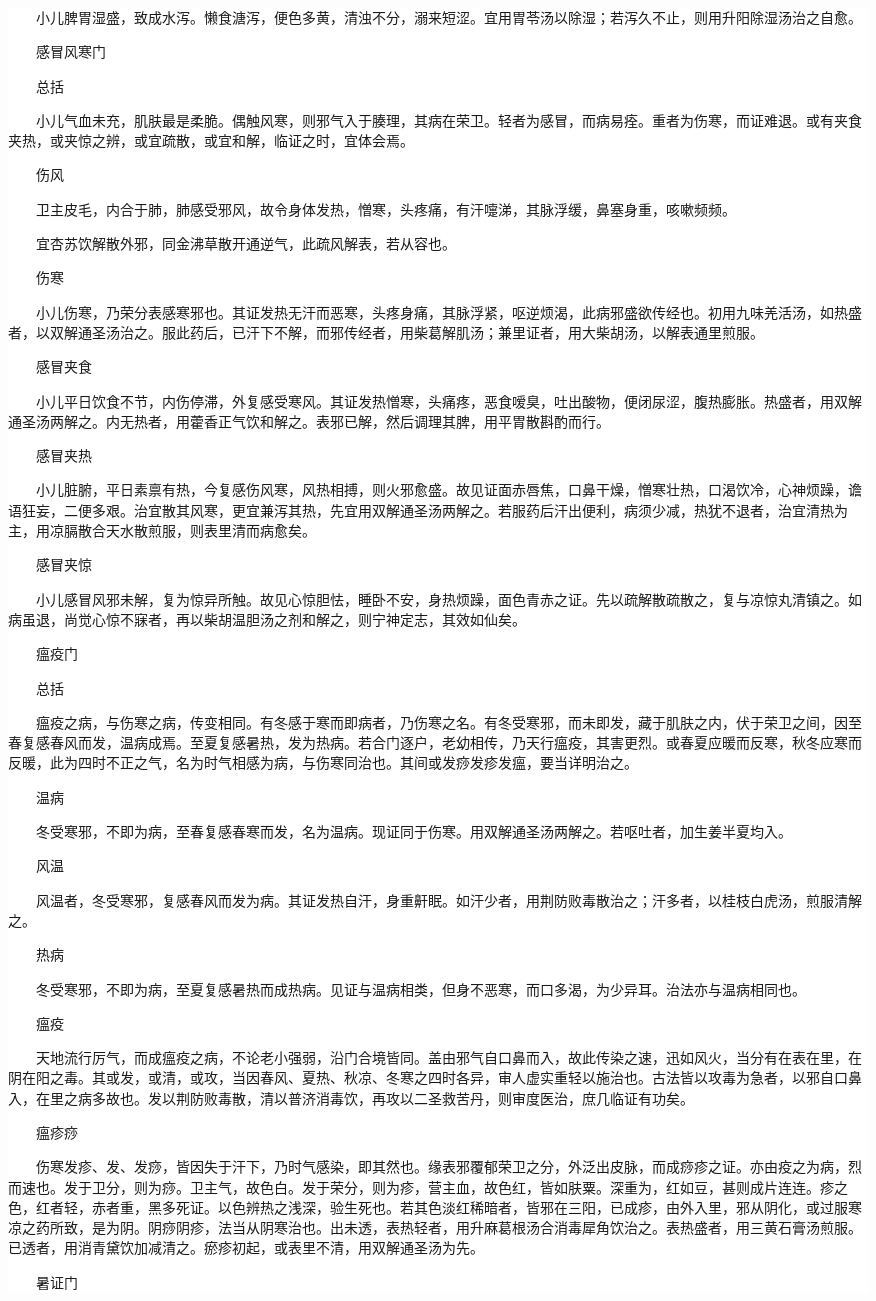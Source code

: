 　　小儿脾胃湿盛，致成水泻。懒食溏泻，便色多黄，清浊不分，溺来短涩。宜用胃苓汤以除湿；若泻久不止，则用升阳除湿汤治之自愈。

　　感冒风寒门

　　总括

　　小儿气血未充，肌肤最是柔脆。偶触风寒，则邪气入于腠理，其病在荣卫。轻者为感冒，而病易痊。重者为伤寒，而证难退。或有夹食夹热，或夹惊之辨，或宜疏散，或宜和解，临证之时，宜体会焉。

　　伤风

　　卫主皮毛，内合于肺，肺感受邪风，故令身体发热，憎寒，头疼痛，有汗嚏涕，其脉浮缓，鼻塞身重，咳嗽频频。

　　宜杏苏饮解散外邪，同金沸草散开通逆气，此疏风解表，若从容也。

　　伤寒

　　小儿伤寒，乃荣分表感寒邪也。其证发热无汗而恶寒，头疼身痛，其脉浮紧，呕逆烦渴，此病邪盛欲传经也。初用九味羌活汤，如热盛者，以双解通圣汤治之。服此药后，已汗下不解，而邪传经者，用柴葛解肌汤；兼里证者，用大柴胡汤，以解表通里煎服。

　　感冒夹食

　　小儿平日饮食不节，内伤停滞，外复感受寒风。其证发热憎寒，头痛疼，恶食嗳臭，吐出酸物，便闭尿涩，腹热膨胀。热盛者，用双解通圣汤两解之。内无热者，用藿香正气饮和解之。表邪已解，然后调理其脾，用平胃散斟酌而行。

　　感冒夹热

　　小儿脏腑，平日素禀有热，今复感伤风寒，风热相搏，则火邪愈盛。故见证面赤唇焦，口鼻干燥，憎寒壮热，口渴饮冷，心神烦躁，谵语狂妄，二便多艰。治宜散其风寒，更宜兼泻其热，先宜用双解通圣汤两解之。若服药后汗出便利，病须少减，热犹不退者，治宜清热为主，用凉膈散合天水散煎服，则表里清而病愈矣。

　　感冒夹惊

　　小儿感冒风邪未解，复为惊异所触。故见心惊胆怯，睡卧不安，身热烦躁，面色青赤之证。先以疏解散疏散之，复与凉惊丸清镇之。如病虽退，尚觉心惊不寐者，再以柴胡温胆汤之剂和解之，则宁神定志，其效如仙矣。

　　瘟疫门

　　总括

　　瘟疫之病，与伤寒之病，传变相同。有冬感于寒而即病者，乃伤寒之名。有冬受寒邪，而未即发，藏于肌肤之内，伏于荣卫之间，因至春复感春风而发，温病成焉。至夏复感暑热，发为热病。若合门逐户，老幼相传，乃天行瘟疫，其害更烈。或春夏应暖而反寒，秋冬应寒而反暖，此为四时不正之气，名为时气相感为病，与伤寒同治也。其间或发痧发疹发瘟，要当详明治之。

　　温病

　　冬受寒邪，不即为病，至春复感春寒而发，名为温病。现证同于伤寒。用双解通圣汤两解之。若呕吐者，加生姜半夏均入。

　　风温

　　风温者，冬受寒邪，复感春风而发为病。其证发热自汗，身重鼾眠。如汗少者，用荆防败毒散治之；汗多者，以桂枝白虎汤，煎服清解之。

　　热病

　　冬受寒邪，不即为病，至夏复感暑热而成热病。见证与温病相类，但身不恶寒，而口多渴，为少异耳。治法亦与温病相同也。

　　瘟疫

　　天地流行厉气，而成瘟疫之病，不论老小强弱，沿门合境皆同。盖由邪气自口鼻而入，故此传染之速，迅如风火，当分有在表在里，在阴在阳之毒。其或发，或清，或攻，当因春风、夏热、秋凉、冬寒之四时各异，审人虚实重轻以施治也。古法皆以攻毒为急者，以邪自口鼻入，在里之病多故也。发以荆防败毒散，清以普济消毒饮，再攻以二圣救苦丹，则审度医治，庶几临证有功矣。

　　瘟疹痧

　　伤寒发疹、发、发痧，皆因失于汗下，乃时气感染，即其然也。缘表邪覆郁荣卫之分，外泛出皮脉，而成痧疹之证。亦由疫之为病，烈而速也。发于卫分，则为痧。卫主气，故色白。发于荣分，则为疹，营主血，故色红，皆如肤粟。深重为，红如豆，甚则成片连连。疹之色，红者轻，赤者重，黑多死证。以色辨热之浅深，验生死也。若其色淡红稀暗者，皆邪在三阳，已成疹，由外入里，邪从阴化，或过服寒凉之药所致，是为阴。阴痧阴疹，法当从阴寒治也。出未透，表热轻者，用升麻葛根汤合消毒犀角饮治之。表热盛者，用三黄石膏汤煎服。已透者，用消青黛饮加减清之。瘀疹初起，或表里不清，用双解通圣汤为先。

　　暑证门
